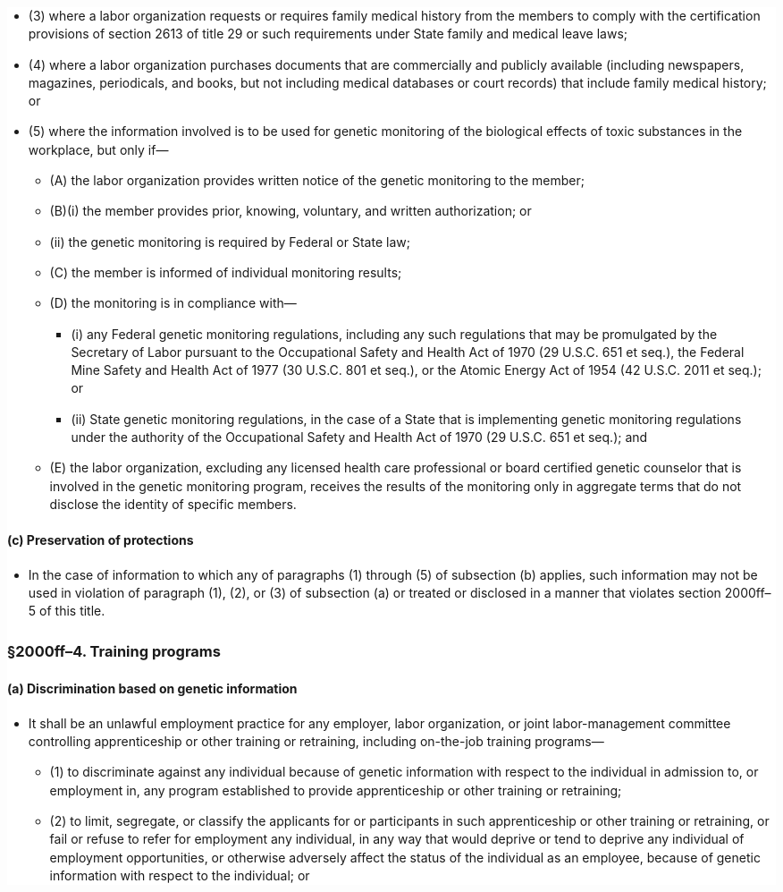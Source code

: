 
  * (3) where a labor organization requests or requires family medical history from the members to comply with the certification provisions of section 2613 of title 29 or such requirements under State family and medical leave laws;

  * (4) where a labor organization purchases documents that are commercially and publicly available (including newspapers, magazines, periodicals, and books, but not including medical databases or court records) that include family medical history; or

  * (5) where the information involved is to be used for genetic monitoring of the biological effects of toxic substances in the workplace, but only if—

    * (A) the labor organization provides written notice of the genetic monitoring to the member;

    * (B)(i) the member provides prior, knowing, voluntary, and written authorization; or

    * (ii) the genetic monitoring is required by Federal or State law;

    * (C) the member is informed of individual monitoring results;

    * (D) the monitoring is in compliance with—

      * (i) any Federal genetic monitoring regulations, including any such regulations that may be promulgated by the Secretary of Labor pursuant to the Occupational Safety and Health Act of 1970 (29 U.S.C. 651 et seq.), the Federal Mine Safety and Health Act of 1977 (30 U.S.C. 801 et seq.), or the Atomic Energy Act of 1954 (42 U.S.C. 2011 et seq.); or

      * (ii) State genetic monitoring regulations, in the case of a State that is implementing genetic monitoring regulations under the authority of the Occupational Safety and Health Act of 1970 (29 U.S.C. 651 et seq.); and


    * (E) the labor organization, excluding any licensed health care professional or board certified genetic counselor that is involved in the genetic monitoring program, receives the results of the monitoring only in aggregate terms that do not disclose the identity of specific members.

#### (c) Preservation of protections
* In the case of information to which any of paragraphs (1) through (5) of subsection (b) applies, such information may not be used in violation of paragraph (1), (2), or (3) of subsection (a) or treated or disclosed in a manner that violates section 2000ff–5 of this title.

### §2000ff–4. Training programs
#### (a) Discrimination based on genetic information
* It shall be an unlawful employment practice for any employer, labor organization, or joint labor-management committee controlling apprenticeship or other training or retraining, including on-the-job training programs—

  * (1) to discriminate against any individual because of genetic information with respect to the individual in admission to, or employment in, any program established to provide apprenticeship or other training or retraining;

  * (2) to limit, segregate, or classify the applicants for or participants in such apprenticeship or other training or retraining, or fail or refuse to refer for employment any individual, in any way that would deprive or tend to deprive any individual of employment opportunities, or otherwise adversely affect the status of the individual as an employee, because of genetic information with respect to the individual; or
